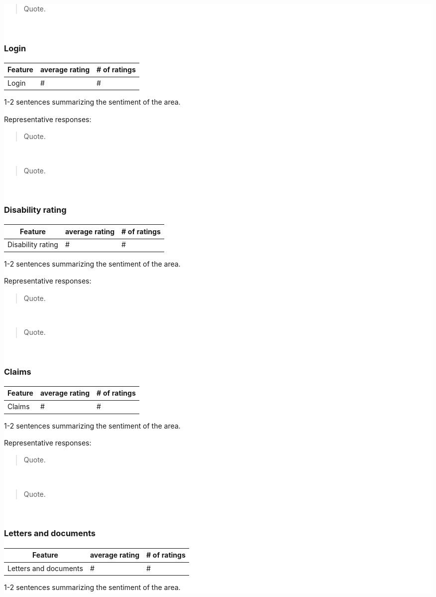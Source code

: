 > Quote.

<br>

### Login
| Feature | average rating | # of ratings |
|--|--|--|
|Login | # | # |
1-2 sentences summarizing the sentiment of the area.

Representative responses:

> Quote.

<br>

> Quote.

<br>

### Disability rating
| Feature | average rating | # of ratings |
|--|--|--|
| Disability rating | # | # |
1-2 sentences summarizing the sentiment of the area.

Representative responses:

> Quote.

<br>

> Quote.

<br>

### Claims
| Feature | average rating | # of ratings |
|--|--|--|
| Claims | # | # |
1-2 sentences summarizing the sentiment of the area.

Representative responses:

> Quote.

<br>

> Quote.

<br>

### Letters and documents
| Feature | average rating | # of ratings |
|--|--|--|
| Letters and documents | # | # |
1-2 sentences summarizing the sentiment of the area.
